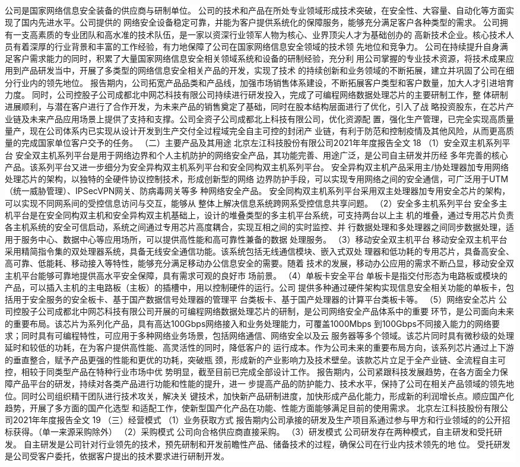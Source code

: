 公司是国家网络信息安全装备的供应商与研制单位。
公司的技术和产品在所处专业领域形成技术突破，在安全性、大容量、自动化等方面实现了国内先进水平。公司提供的
网络安全设备稳定可靠，并能为客户提供系统化的保障服务，能够充分满足客户各种类型的需求。
公司拥有一支高素质的专业团队和高水准的技术队伍，是一家以资深行业领军人物为核心、业界顶尖人才为基础创办的
高新技术企业。核心技术人员有着深厚的行业背景和丰富的工作经验，有力地保障了公司在国家网络信息安全领域的技术领
先地位和竞争力。
公司在持续提升自身满足客户需求能力的同时，积累了大量国家网络信息安全相关领域系统和设备的研制经验，充分利
用公司掌握的专业技术资源，将技术成果应用到产品研发当中，开展了多类型的网络信息安全相关产品的开发，实现了技术
的持续创新和业务领域的不断拓展，建立并巩固了公司在细分行业内的领先地位。
报告期内，公司拓宽产品品类和产品线，加强市场销售体系建设，不断拓展客户类型和客户数量，加大人才引进培育力度。
同时，公司控股子公司成都北中网芯科技有限公司持续进行研发投入，完成了可编程网络数据处理芯片的主要研制工作，整
体研制进展顺利，与潜在客户进行了合作开发，为未来产品的销售奠定了基础，同时在股本结构层面进行了优化，引入了战
略投资股东，在芯片产业链及未来产品应用场景上提供了支持和支撑。公司全资子公司成都北上科技有限公司，优化资源配
置，强化生产管理，已完全实现高质量量产，现在公司体系内已实现从设计开发到生产交付全过程域完全自主可控的封闭产
业链，有利于防范和控制疫情及其他风险，从而更高质量的完成国家单位客户交予的任务。
（二）主要产品及其用途
北京左江科技股份有限公司2021年年度报告全文
18
（1）安全双主机系列平台
安全双主机系列平台是用于网络边界和个人主机防护的网络安全产品，其功能完善、用途广泛，是公司自主研发并历经
多年完善的核心产品。该系列平台又进一步细分为安全异构双主机系列平台和安全同构双主机系列平台。
安全异构双主机产品采用主/协处理器加专用网络处理芯片的架构，以独特的全硬件协议控制技术，形成创新型的网络
边界防护手段，可以实现专用网络之间的安全通信，可广泛用于UTM（统一威胁管理）、IPSecVPN网关、防病毒网关等多
种网络安全产品。
安全同构双主机系列平台采用双主处理器加专用安全芯片的架构，可以实现不同网系间的受控信息访问与交互，能够从
整体上解决信息系统跨网系受控信息共享问题。
（2）安全多主机系列平台
安全多主机平台是在安全同构双主机和安全异构双主机基础上，设计的堆叠类型的多主机平台系统，可支持两台以上主
机的堆叠，通过专用芯片负责各主机系统的安全可信启动，系统之间通过专用芯片高度耦合，实现互相之间的实时监控、并
行数据处理和多处理器之间同步数据处理，适用于服务中心、数据中心等应用场所，可以提供高性能和高可靠性兼备的数据
处理服务。
（3）移动安全双主机平台
移动安全双主机平台采用精简指令集的双处理器系统，具备无线安全通信功能。该系统包括无线通信模块、嵌入式双处
理器和低功耗的专用芯片，具备高安全、高可靠、低能耗、移动接入等特性，能够充分满足移动办公信息安全的需要。随着
技术的发展，移动办公应用的需求不断凸显，移动安全双主机平台能够可靠地提供高水平安全保障，具有需求可观的良好市
场前景。
（4）单板卡安全平台
单板卡是指交付形态为电路板或模块的产品，可以插入主机的主电路板（主板）的插槽中，用以控制硬件的运行。公司
提供多种通过硬件架构实现信息安全相关功能的单板卡，包括用于安全服务的安全板卡、基于国产数据信号处理器的管理平
台类板卡、基于国产处理器的计算平台类板卡等。
（5）网络安全芯片
公司控股子公司成都北中网芯科技有限公司开展的可编程网络数据处理芯片的研制，是公司网络安全产品体系中的重要
环节，是公司面向未来的重要布局。该芯片为系列化产品，具有高达100Gbps网络接入和业务处理能力，可覆盖1000Mbps
到100Gbps不同接入能力的网络要求；同时具有可编程特性，可应用于多种网络业务场景，包括网络通信、网络安全以及云
服务器等多个领域。该芯片同时具有微秒级的处理延时和较低的功耗，在为客户提供高性能、高灵活性的同时，降低客户的
运行成本。作为公司未来的重要布局方向，该系列芯片通过上下游的垂直整合，赋予产品更强的性能和更优的功耗，突破瓶
颈，形成新的产业影响力及技术壁垒。该款芯片立足于全产业链、全流程自主可控，相较于同类型产品在特种行业市场中优
势明显，截至目前已完成全部设计工作。
报告期内，公司紧跟科技发展趋势，在各方面全力保障产品平台的研发，持续对各类产品进行功能和性能的提升，进一
步提高产品的防护能力、技术水平，保持了公司在相关产品领域的领先地位。同时公司组织精干团队进行技术攻关，解决关
键技术，加快新产品研制进度，加快形成产品化能力，形成新的利润增长点。顺应国产化趋势，开展了多方面的国产化选型
和适配工作，使新型国产化产品在功能、性能方面能够满足目前的使用需求。
北京左江科技股份有限公司2021年年度报告全文
19
（三）经营模式
（1）业务获取方式
报告期内公司承接的研发及生产项目系通过参与甲方和行业领域的的公开招标获得。（单一来源采购除外）
（2）采购模式
公司向合格供应商直接采购。
（3）研发模式
公司研发存在两种模式，自主研发和受托研发。
自主研发是公司针对行业领先的技术，预先研制和开发前瞻性产品、储备技术的过程，确保公司在行业内技术领先的地
位。
受托研发是公司受客户委托，依据客户提出的技术要求进行研制开发。